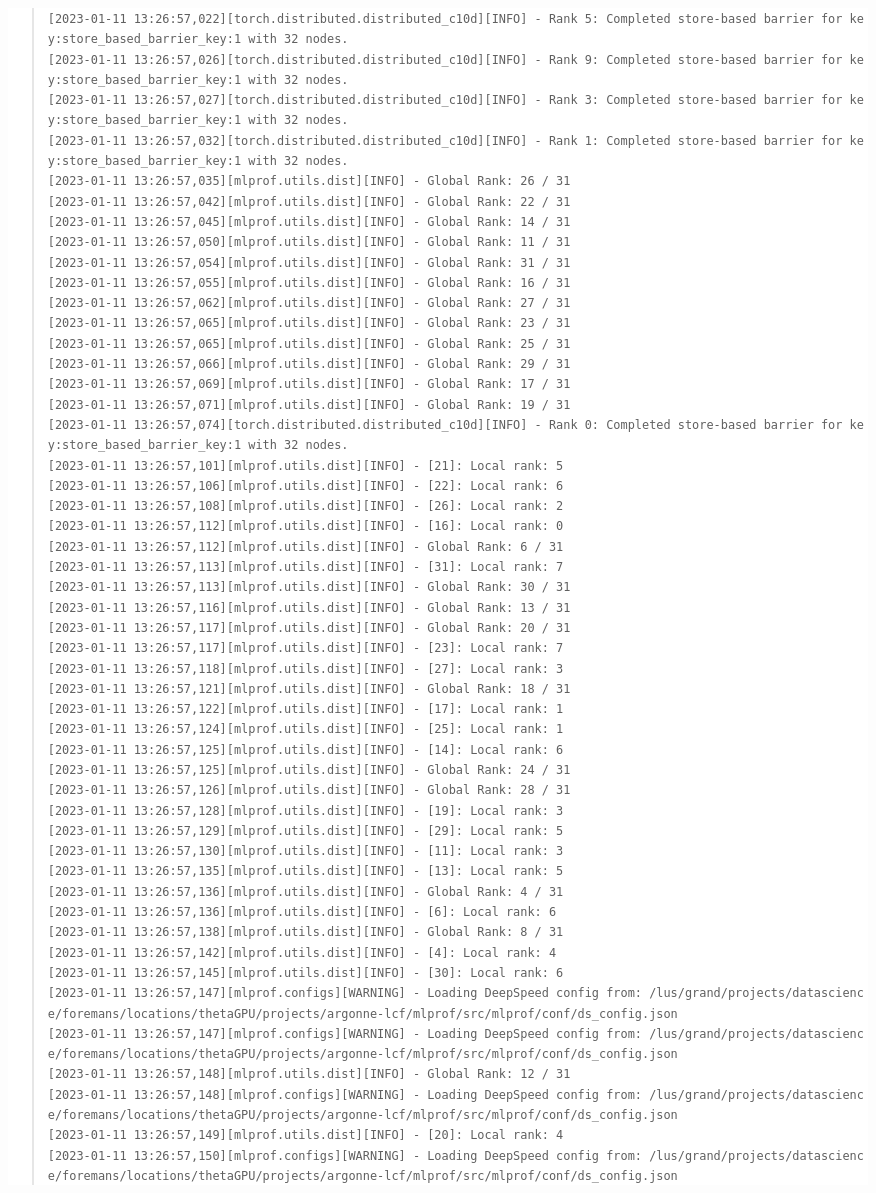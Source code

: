 >     [2023-01-11 13:26:57,022][torch.distributed.distributed_c10d][INFO] - Rank 5: Completed store-based barrier for key:store_based_barrier_key:1 with 32 nodes.
>     [2023-01-11 13:26:57,026][torch.distributed.distributed_c10d][INFO] - Rank 9: Completed store-based barrier for key:store_based_barrier_key:1 with 32 nodes.
>     [2023-01-11 13:26:57,027][torch.distributed.distributed_c10d][INFO] - Rank 3: Completed store-based barrier for key:store_based_barrier_key:1 with 32 nodes.
>     [2023-01-11 13:26:57,032][torch.distributed.distributed_c10d][INFO] - Rank 1: Completed store-based barrier for key:store_based_barrier_key:1 with 32 nodes.
>     [2023-01-11 13:26:57,035][mlprof.utils.dist][INFO] - Global Rank: 26 / 31
>     [2023-01-11 13:26:57,042][mlprof.utils.dist][INFO] - Global Rank: 22 / 31
>     [2023-01-11 13:26:57,045][mlprof.utils.dist][INFO] - Global Rank: 14 / 31
>     [2023-01-11 13:26:57,050][mlprof.utils.dist][INFO] - Global Rank: 11 / 31
>     [2023-01-11 13:26:57,054][mlprof.utils.dist][INFO] - Global Rank: 31 / 31
>     [2023-01-11 13:26:57,055][mlprof.utils.dist][INFO] - Global Rank: 16 / 31
>     [2023-01-11 13:26:57,062][mlprof.utils.dist][INFO] - Global Rank: 27 / 31
>     [2023-01-11 13:26:57,065][mlprof.utils.dist][INFO] - Global Rank: 23 / 31
>     [2023-01-11 13:26:57,065][mlprof.utils.dist][INFO] - Global Rank: 25 / 31
>     [2023-01-11 13:26:57,066][mlprof.utils.dist][INFO] - Global Rank: 29 / 31
>     [2023-01-11 13:26:57,069][mlprof.utils.dist][INFO] - Global Rank: 17 / 31
>     [2023-01-11 13:26:57,071][mlprof.utils.dist][INFO] - Global Rank: 19 / 31
>     [2023-01-11 13:26:57,074][torch.distributed.distributed_c10d][INFO] - Rank 0: Completed store-based barrier for key:store_based_barrier_key:1 with 32 nodes.
>     [2023-01-11 13:26:57,101][mlprof.utils.dist][INFO] - [21]: Local rank: 5
>     [2023-01-11 13:26:57,106][mlprof.utils.dist][INFO] - [22]: Local rank: 6
>     [2023-01-11 13:26:57,108][mlprof.utils.dist][INFO] - [26]: Local rank: 2
>     [2023-01-11 13:26:57,112][mlprof.utils.dist][INFO] - [16]: Local rank: 0
>     [2023-01-11 13:26:57,112][mlprof.utils.dist][INFO] - Global Rank: 6 / 31
>     [2023-01-11 13:26:57,113][mlprof.utils.dist][INFO] - [31]: Local rank: 7
>     [2023-01-11 13:26:57,113][mlprof.utils.dist][INFO] - Global Rank: 30 / 31
>     [2023-01-11 13:26:57,116][mlprof.utils.dist][INFO] - Global Rank: 13 / 31
>     [2023-01-11 13:26:57,117][mlprof.utils.dist][INFO] - Global Rank: 20 / 31
>     [2023-01-11 13:26:57,117][mlprof.utils.dist][INFO] - [23]: Local rank: 7
>     [2023-01-11 13:26:57,118][mlprof.utils.dist][INFO] - [27]: Local rank: 3
>     [2023-01-11 13:26:57,121][mlprof.utils.dist][INFO] - Global Rank: 18 / 31
>     [2023-01-11 13:26:57,122][mlprof.utils.dist][INFO] - [17]: Local rank: 1
>     [2023-01-11 13:26:57,124][mlprof.utils.dist][INFO] - [25]: Local rank: 1
>     [2023-01-11 13:26:57,125][mlprof.utils.dist][INFO] - [14]: Local rank: 6
>     [2023-01-11 13:26:57,125][mlprof.utils.dist][INFO] - Global Rank: 24 / 31
>     [2023-01-11 13:26:57,126][mlprof.utils.dist][INFO] - Global Rank: 28 / 31
>     [2023-01-11 13:26:57,128][mlprof.utils.dist][INFO] - [19]: Local rank: 3
>     [2023-01-11 13:26:57,129][mlprof.utils.dist][INFO] - [29]: Local rank: 5
>     [2023-01-11 13:26:57,130][mlprof.utils.dist][INFO] - [11]: Local rank: 3
>     [2023-01-11 13:26:57,135][mlprof.utils.dist][INFO] - [13]: Local rank: 5
>     [2023-01-11 13:26:57,136][mlprof.utils.dist][INFO] - Global Rank: 4 / 31
>     [2023-01-11 13:26:57,136][mlprof.utils.dist][INFO] - [6]: Local rank: 6
>     [2023-01-11 13:26:57,138][mlprof.utils.dist][INFO] - Global Rank: 8 / 31
>     [2023-01-11 13:26:57,142][mlprof.utils.dist][INFO] - [4]: Local rank: 4
>     [2023-01-11 13:26:57,145][mlprof.utils.dist][INFO] - [30]: Local rank: 6
>     [2023-01-11 13:26:57,147][mlprof.configs][WARNING] - Loading DeepSpeed config from: /lus/grand/projects/datascience/foremans/locations/thetaGPU/projects/argonne-lcf/mlprof/src/mlprof/conf/ds_config.json
>     [2023-01-11 13:26:57,147][mlprof.configs][WARNING] - Loading DeepSpeed config from: /lus/grand/projects/datascience/foremans/locations/thetaGPU/projects/argonne-lcf/mlprof/src/mlprof/conf/ds_config.json
>     [2023-01-11 13:26:57,148][mlprof.utils.dist][INFO] - Global Rank: 12 / 31
>     [2023-01-11 13:26:57,148][mlprof.configs][WARNING] - Loading DeepSpeed config from: /lus/grand/projects/datascience/foremans/locations/thetaGPU/projects/argonne-lcf/mlprof/src/mlprof/conf/ds_config.json
>     [2023-01-11 13:26:57,149][mlprof.utils.dist][INFO] - [20]: Local rank: 4
>     [2023-01-11 13:26:57,150][mlprof.configs][WARNING] - Loading DeepSpeed config from: /lus/grand/projects/datascience/foremans/locations/thetaGPU/projects/argonne-lcf/mlprof/src/mlprof/conf/ds_config.json